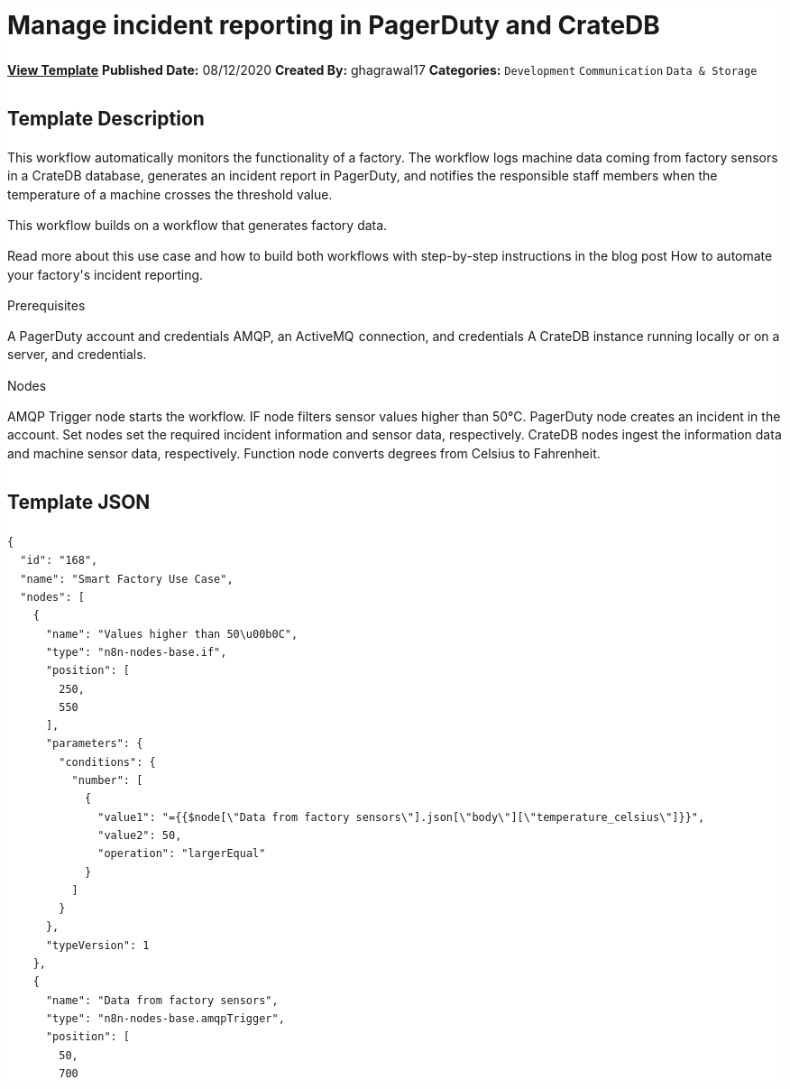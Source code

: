 # Manage incident reporting in PagerDuty and CrateDB

**[View Template](https://n8n.io/workflows/609-/)**  **Published Date:** 08/12/2020  **Created By:** ghagrawal17  **Categories:** `Development` `Communication` `Data & Storage`  

## Template Description

This workflow automatically monitors the functionality of a factory. The workflow logs machine data coming from factory sensors in a CrateDB database, generates an incident report in PagerDuty, and notifies the responsible staff members when the temperature of a machine crosses the threshold value.

This workflow builds on a workflow that generates factory data.

Read more about this use case and how to build both workflows with step-by-step instructions in the blog post How to automate your factory's incident reporting.

Prerequisites

A PagerDuty account and credentials
AMQP, an ActiveMQ  connection, and credentials
A CrateDB instance running locally or on a server, and credentials.

Nodes

AMQP Trigger node starts the workflow.
IF node filters sensor values higher than 50°C.
PagerDuty node creates an incident in the account.
Set nodes set the required incident information and sensor data, respectively.
CrateDB nodes ingest the information data and machine sensor data, respectively.
Function node converts degrees from Celsius to Fahrenheit.

## Template JSON

```
{
  "id": "168",
  "name": "Smart Factory Use Case",
  "nodes": [
    {
      "name": "Values higher than 50\u00b0C",
      "type": "n8n-nodes-base.if",
      "position": [
        250,
        550
      ],
      "parameters": {
        "conditions": {
          "number": [
            {
              "value1": "={{$node[\"Data from factory sensors\"].json[\"body\"][\"temperature_celsius\"]}}",
              "value2": 50,
              "operation": "largerEqual"
            }
          ]
        }
      },
      "typeVersion": 1
    },
    {
      "name": "Data from factory sensors",
      "type": "n8n-nodes-base.amqpTrigger",
      "position": [
        50,
        700
```